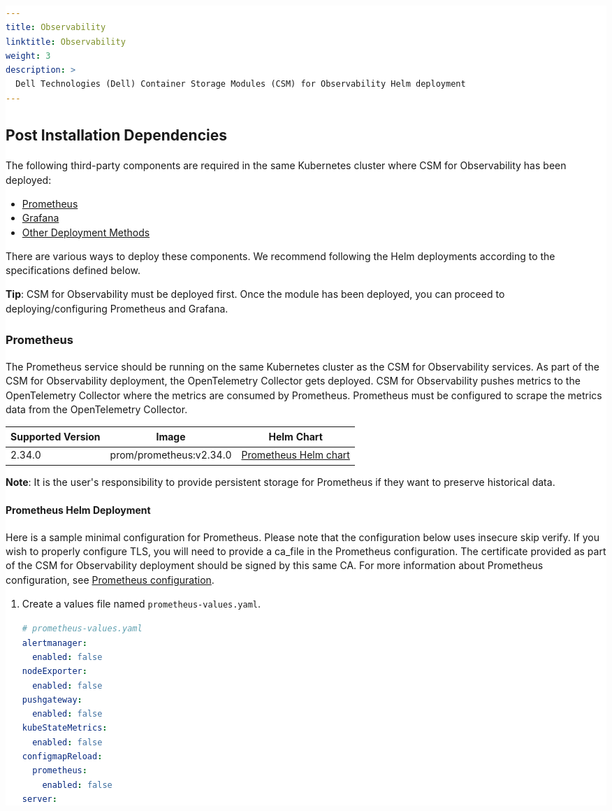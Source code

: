 ```yaml
---
title: Observability
linktitle: Observability
weight: 3
description: >
  Dell Technologies (Dell) Container Storage Modules (CSM) for Observability Helm deployment
---
```


## Post Installation Dependencies

The following third-party components are required in the same Kubernetes cluster where CSM for Observability has been deployed:

* [Prometheus](#prometheus)
* [Grafana](#grafana)
* [Other Deployment Methods](#other-deployment-methods)

There are various ways to deploy these components. We recommend following the Helm deployments according to the specifications defined below. 

**Tip**: CSM for Observability must be deployed first. Once the module has been deployed, you can proceed to deploying/configuring Prometheus and Grafana.

### Prometheus

The Prometheus service should be running on the same Kubernetes cluster as the CSM for Observability services. As part of the CSM for Observability deployment, the OpenTelemetry Collector gets deployed. CSM for Observability pushes metrics to the OpenTelemetry Collector where the metrics are consumed by Prometheus. Prometheus must be configured to scrape the metrics data from the OpenTelemetry Collector.

| Supported Version | Image                   | Helm Chart                                                   |
| ----------------- | ----------------------- | ------------------------------------------------------------ |
| 2.34.0           | prom/prometheus:v2.34.0 | [Prometheus Helm chart](https://github.com/prometheus-community/helm-charts/tree/main/charts/prometheus) |  

**Note**: It is the user's responsibility to provide persistent storage for Prometheus if they want to preserve historical data.

#### Prometheus Helm Deployment 

Here is a sample minimal configuration for Prometheus. Please note that the configuration below uses insecure skip verify. If you wish to properly configure TLS, you will need to provide a ca_file in the Prometheus configuration. The certificate provided as part of the CSM for Observability deployment should be signed by this same CA. For more information about Prometheus configuration, see [Prometheus configuration](https://prometheus.io/docs/prometheus/latest/configuration/configuration/#configuration).

1. Create a values file named `prometheus-values.yaml`.

    ```yaml
    # prometheus-values.yaml
    alertmanager:
      enabled: false
    nodeExporter:
      enabled: false
    pushgateway:
      enabled: false
    kubeStateMetrics:
      enabled: false
    configmapReload:
      prometheus:
        enabled: false
    server: